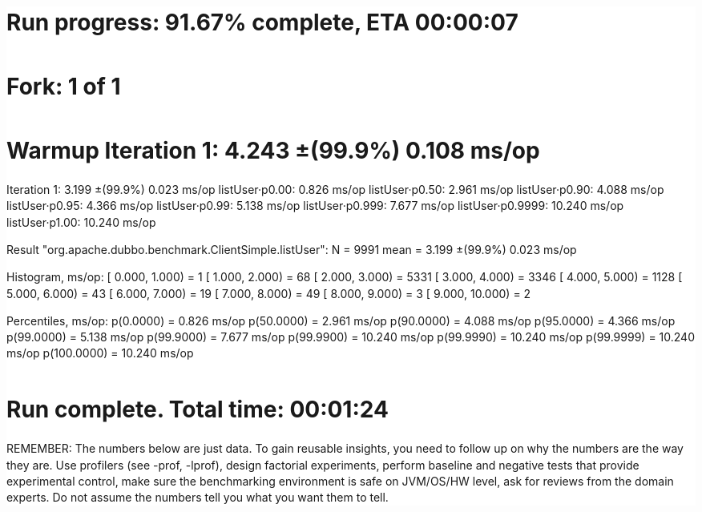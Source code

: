 # Run progress: 91.67% complete, ETA 00:00:07
# Fork: 1 of 1
# Warmup Iteration   1: 4.243 ±(99.9%) 0.108 ms/op
Iteration   1: 3.199 ±(99.9%) 0.023 ms/op
                 listUser·p0.00:   0.826 ms/op
                 listUser·p0.50:   2.961 ms/op
                 listUser·p0.90:   4.088 ms/op
                 listUser·p0.95:   4.366 ms/op
                 listUser·p0.99:   5.138 ms/op
                 listUser·p0.999:  7.677 ms/op
                 listUser·p0.9999: 10.240 ms/op
                 listUser·p1.00:   10.240 ms/op



Result "org.apache.dubbo.benchmark.ClientSimple.listUser":
  N = 9991
  mean =      3.199 ±(99.9%) 0.023 ms/op

  Histogram, ms/op:
    [ 0.000,  1.000) = 1 
    [ 1.000,  2.000) = 68 
    [ 2.000,  3.000) = 5331 
    [ 3.000,  4.000) = 3346 
    [ 4.000,  5.000) = 1128 
    [ 5.000,  6.000) = 43 
    [ 6.000,  7.000) = 19 
    [ 7.000,  8.000) = 49 
    [ 8.000,  9.000) = 3 
    [ 9.000, 10.000) = 2 

  Percentiles, ms/op:
      p(0.0000) =      0.826 ms/op
     p(50.0000) =      2.961 ms/op
     p(90.0000) =      4.088 ms/op
     p(95.0000) =      4.366 ms/op
     p(99.0000) =      5.138 ms/op
     p(99.9000) =      7.677 ms/op
     p(99.9900) =     10.240 ms/op
     p(99.9990) =     10.240 ms/op
     p(99.9999) =     10.240 ms/op
    p(100.0000) =     10.240 ms/op


# Run complete. Total time: 00:01:24

REMEMBER: The numbers below are just data. To gain reusable insights, you need to follow up on
why the numbers are the way they are. Use profilers (see -prof, -lprof), design factorial
experiments, perform baseline and negative tests that provide experimental control, make sure
the benchmarking environment is safe on JVM/OS/HW level, ask for reviews from the domain experts.
Do not assume the numbers tell you what you want them to tell.
